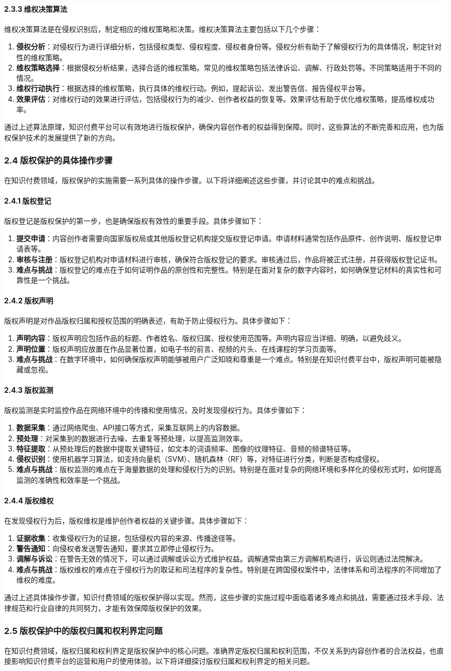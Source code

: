 #### 2.3.3 维权决策算法

维权决策算法是在侵权识别后，制定相应的维权策略和决策。维权决策算法主要包括以下几个步骤：

1. **侵权分析**：对侵权行为进行详细分析，包括侵权类型、侵权程度、侵权者身份等。侵权分析有助于了解侵权行为的具体情况，制定针对性的维权策略。
2. **维权策略选择**：根据侵权分析结果，选择合适的维权策略。常见的维权策略包括法律诉讼、调解、行政处罚等。不同策略适用于不同的情况。
3. **维权行动执行**：根据选择的维权策略，执行具体的维权行动。例如，提起诉讼、发出警告信、报告侵权平台等。
4. **效果评估**：对维权行动的效果进行评估，包括侵权行为的减少、创作者权益的恢复等。效果评估有助于优化维权策略，提高维权成功率。

通过上述算法原理，知识付费平台可以有效地进行版权保护，确保内容创作者的权益得到保障。同时，这些算法的不断完善和应用，也为版权保护技术的发展提供了新的方向。

### 2.4 版权保护的具体操作步骤

在知识付费领域，版权保护的实施需要一系列具体的操作步骤。以下将详细阐述这些步骤，并讨论其中的难点和挑战。

#### 2.4.1 版权登记

版权登记是版权保护的第一步，也是确保版权有效性的重要手段。具体步骤如下：

1. **提交申请**：内容创作者需要向国家版权局或其他版权登记机构提交版权登记申请。申请材料通常包括作品原件、创作说明、版权登记申请表等。
2. **审核与注册**：版权登记机构对申请材料进行审核，确保符合版权登记的要求。审核通过后，作品将被正式注册，并获得版权登记证书。
3. **难点与挑战**：版权登记的难点在于如何证明作品的原创性和完整性。特别是在面对复杂的数字内容时，如何确保登记材料的真实性和可靠性是一个挑战。

#### 2.4.2 版权声明

版权声明是对作品版权归属和授权范围的明确表述，有助于防止侵权行为。具体步骤如下：

1. **声明内容**：版权声明应包括作品的标题、作者姓名、版权归属、授权使用范围等。声明内容应当详细、明确，以避免歧义。
2. **声明位置**：版权声明应放置在作品显著位置，如电子书的前言、视频的片头、在线课程的学习页面等。
3. **难点与挑战**：在数字环境中，如何确保版权声明能够被用户广泛知晓和尊重是一个难点。特别是在知识付费平台中，版权声明可能被隐藏或忽视。

#### 2.4.3 版权监测

版权监测是实时监控作品在网络环境中的传播和使用情况，及时发现侵权行为。具体步骤如下：

1. **数据采集**：通过网络爬虫、API接口等方式，采集互联网上的内容数据。
2. **预处理**：对采集到的数据进行去噪、去重复等预处理，以提高监测效率。
3. **特征提取**：从预处理后的数据中提取关键特征，如文本的词语频率、图像的纹理特征、音频的频谱特征等。
4. **侵权识别**：使用机器学习算法，如支持向量机（SVM）、随机森林（RF）等，对特征进行分类，判断是否构成侵权。
5. **难点与挑战**：版权监测的难点在于海量数据的处理和侵权行为的识别。特别是在面对复杂的网络环境和多样化的侵权形式时，如何提高监测的准确性和效率是一个挑战。

#### 2.4.4 版权维权

在发现侵权行为后，版权维权是维护创作者权益的关键步骤。具体步骤如下：

1. **证据收集**：收集侵权行为的证据，包括侵权内容的来源、传播途径等。
2. **警告通知**：向侵权者发送警告通知，要求其立即停止侵权行为。
3. **调解与诉讼**：在警告无效的情况下，可以通过调解或诉讼方式维护权益。调解通常由第三方调解机构进行，诉讼则通过法院解决。
4. **难点与挑战**：版权维权的难点在于侵权行为的取证和司法程序的复杂性。特别是在跨国侵权案件中，法律体系和司法程序的不同增加了维权的难度。

通过上述具体操作步骤，知识付费领域的版权保护得以实现。然而，这些步骤的实施过程中面临着诸多难点和挑战，需要通过技术手段、法律规范和行业自律的共同努力，才能有效保障版权保护的效果。

### 2.5 版权保护中的版权归属和权利界定问题

在知识付费领域，版权归属和权利界定是版权保护中的核心问题。准确界定版权归属和权利范围，不仅关系到内容创作者的合法权益，也直接影响知识付费平台的运营和用户的使用体验。以下将详细探讨版权归属和权利界定的相关问题。
